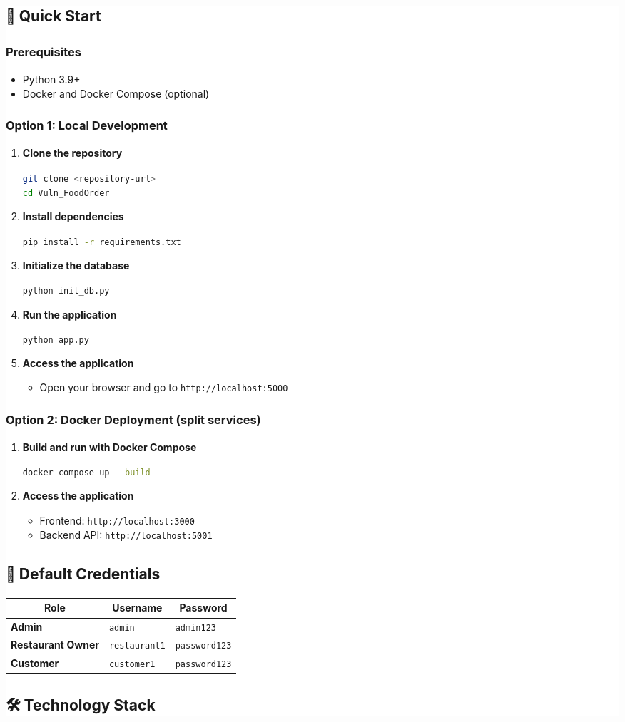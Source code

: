## 🚀 Quick Start

### Prerequisites
- Python 3.9+
- Docker and Docker Compose (optional)

### Option 1: Local Development

1. **Clone the repository**
   ```bash
   git clone <repository-url>
   cd Vuln_FoodOrder
   ```

2. **Install dependencies**
   ```bash
   pip install -r requirements.txt
   ```

3. **Initialize the database**
   ```bash
   python init_db.py
   ```

4. **Run the application**
   ```bash
   python app.py
   ```

5. **Access the application**
   - Open your browser and go to `http://localhost:5000`

### Option 2: Docker Deployment (split services)

1. **Build and run with Docker Compose**
   ```bash
   docker-compose up --build
   ```

2. **Access the application**
    - Frontend: `http://localhost:3000`
    - Backend API: `http://localhost:5001`

## 🔑 Default Credentials

| Role | Username | Password |
|------|----------|----------|
| **Admin** | `admin` | `admin123` |
| **Restaurant Owner** | `restaurant1` | `password123` |
| **Customer** | `customer1` | `password123` |

## 🛠 Technology Stack
